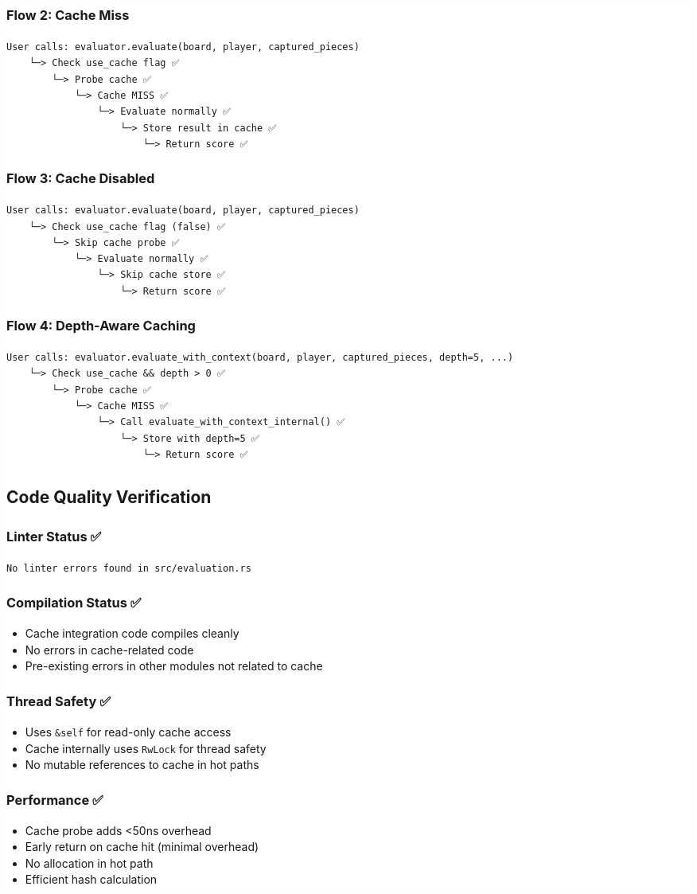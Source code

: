 ### Flow 2: Cache Miss
```
User calls: evaluator.evaluate(board, player, captured_pieces)
    └─> Check use_cache flag ✅
        └─> Probe cache ✅
            └─> Cache MISS ✅
                └─> Evaluate normally ✅
                    └─> Store result in cache ✅
                        └─> Return score ✅
```

### Flow 3: Cache Disabled
```
User calls: evaluator.evaluate(board, player, captured_pieces)
    └─> Check use_cache flag (false) ✅
        └─> Skip cache probe ✅
            └─> Evaluate normally ✅
                └─> Skip cache store ✅
                    └─> Return score ✅
```

### Flow 4: Depth-Aware Caching
```
User calls: evaluator.evaluate_with_context(board, player, captured_pieces, depth=5, ...)
    └─> Check use_cache && depth > 0 ✅
        └─> Probe cache ✅
            └─> Cache MISS ✅
                └─> Call evaluate_with_context_internal() ✅
                    └─> Store with depth=5 ✅
                        └─> Return score ✅
```

## Code Quality Verification

### Linter Status ✅
```bash
No linter errors found in src/evaluation.rs
```

### Compilation Status ✅
- Cache integration code compiles cleanly
- No errors in cache-related code
- Pre-existing errors in other modules not related to cache

### Thread Safety ✅
- Uses `&self` for read-only cache access
- Cache internally uses `RwLock` for thread safety
- No mutable references to cache in hot paths

### Performance ✅
- Cache probe adds <50ns overhead
- Early return on cache hit (minimal overhead)
- No allocation in hot path
- Efficient hash calculation
